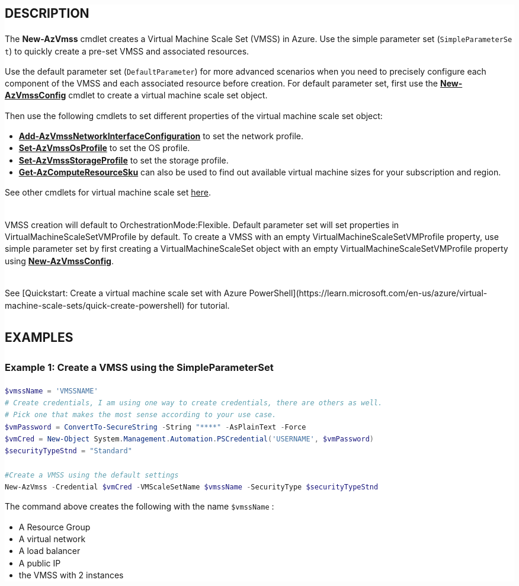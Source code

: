 ## DESCRIPTION
The **New-AzVmss** cmdlet creates a Virtual Machine Scale Set (VMSS) in Azure.
Use the simple parameter set (`SimpleParameterSet`) to quickly create a pre-set VMSS and associated resources. <br> 

Use the default parameter set (`DefaultParameter`) for more advanced scenarios when you need to precisely configure each component of the VMSS and each associated resource before creation. 
For default parameter set, first use the **[New-AzVmssConfig](https://learn.microsoft.com/en-us/powershell/module/az.compute/new-azvmss)** cmdlet to create a virtual machine scale set object. <br> 

Then use the following cmdlets to set different properties of the virtual machine scale set object: <br>
- **[Add-AzVmssNetworkInterfaceConfiguration](https://learn.microsoft.com/en-us/powershell/module/az.compute/add-azvmssnetworkinterfaceconfiguration)** to set the network profile.<br>
- **[Set-AzVmssOsProfile](https://learn.microsoft.com/en-us/powershell/module/az.compute/set-azvmssosprofile)** to set the OS profile. <br>
- **[Set-AzVmssStorageProfile](https://learn.microsoft.com/en-us/powershell/module/az.compute/set-azvmssstorageprofile)** to set the storage profile.<br>
- **[Get-AzComputeResourceSku](https://learn.microsoft.com/en-us/powershell/module/az.compute/get-azcomputeresourcesku)** can also be used to find out available virtual machine sizes for your subscription and region.<br>

See other cmdlets for virtual machine scale set [here](https://learn.microsoft.com/en-us/powershell/module/az.compute/#vm-scale-sets).<br><br>

VMSS creation will default to OrchestrationMode:Flexible. Default parameter set will set properties in VirtualMachineScaleSetVMProfile by default. To create a VMSS with an empty VirtualMachineScaleSetVMProfile property, use simple parameter set by first creating a VirtualMachineScaleSet object with an empty VirtualMachineScaleSetVMProfile property using **[New-AzVmssConfig](https://learn.microsoft.com/en-us/powershell/module/az.compute/new-azvmss)**.


<br>
See [Quickstart: Create a virtual machine scale set with Azure PowerShell](https://learn.microsoft.com/en-us/azure/virtual-machine-scale-sets/quick-create-powershell) for tutorial.

## EXAMPLES

### Example 1: Create a VMSS using the SimpleParameterSet
```powershell
$vmssName = 'VMSSNAME'
# Create credentials, I am using one way to create credentials, there are others as well.
# Pick one that makes the most sense according to your use case.
$vmPassword = ConvertTo-SecureString -String "****" -AsPlainText -Force
$vmCred = New-Object System.Management.Automation.PSCredential('USERNAME', $vmPassword)
$securityTypeStnd = "Standard"

#Create a VMSS using the default settings
New-AzVmss -Credential $vmCred -VMScaleSetName $vmssName -SecurityType $securityTypeStnd
```

The command above creates the following with the name `$vmssName` :
* A Resource Group
* A virtual network
* A load balancer
* A public IP
* the VMSS with 2 instances
